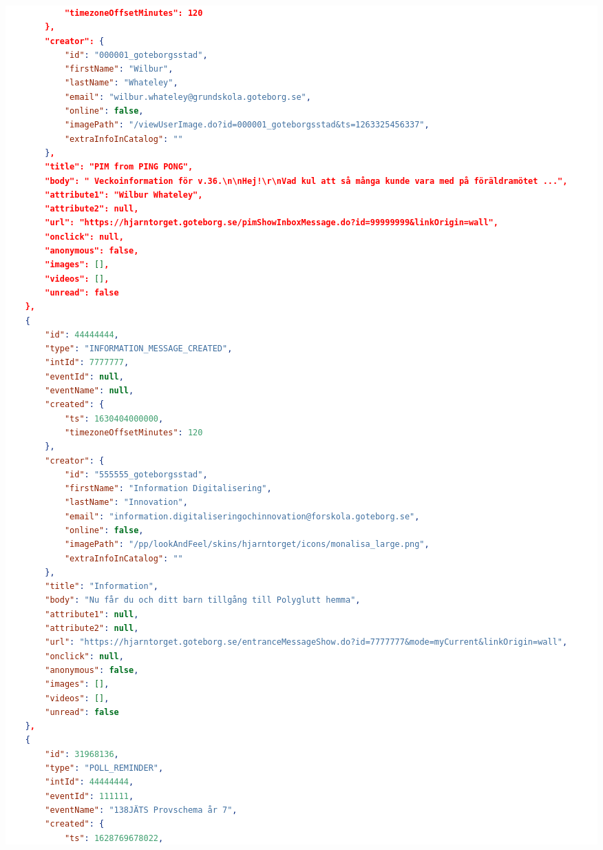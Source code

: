 ```json
            "timezoneOffsetMinutes": 120
        },
        "creator": {
            "id": "000001_goteborgsstad",
            "firstName": "Wilbur",
            "lastName": "Whateley",
            "email": "wilbur.whateley@grundskola.goteborg.se",
            "online": false,
            "imagePath": "/viewUserImage.do?id=000001_goteborgsstad&ts=1263325456337",
            "extraInfoInCatalog": ""
        },
        "title": "PIM from PING PONG",
        "body": " Veckoinformation för v.36.\n\nHej!\r\nVad kul att så många kunde vara med på föräldramötet ...",
        "attribute1": "Wilbur Whateley",
        "attribute2": null,
        "url": "https://hjarntorget.goteborg.se/pimShowInboxMessage.do?id=99999999&linkOrigin=wall",
        "onclick": null,
        "anonymous": false,
        "images": [],
        "videos": [],
        "unread": false
    },
    {
        "id": 44444444,
        "type": "INFORMATION_MESSAGE_CREATED",
        "intId": 7777777,
        "eventId": null,
        "eventName": null,
        "created": {
            "ts": 1630404000000,
            "timezoneOffsetMinutes": 120
        },
        "creator": {
            "id": "555555_goteborgsstad",
            "firstName": "Information Digitalisering",
            "lastName": "Innovation",
            "email": "information.digitaliseringochinnovation@forskola.goteborg.se",
            "online": false,
            "imagePath": "/pp/lookAndFeel/skins/hjarntorget/icons/monalisa_large.png",
            "extraInfoInCatalog": ""
        },
        "title": "Information",
        "body": "Nu får du och ditt barn tillgång till Polyglutt hemma",
        "attribute1": null,
        "attribute2": null,
        "url": "https://hjarntorget.goteborg.se/entranceMessageShow.do?id=7777777&mode=myCurrent&linkOrigin=wall",
        "onclick": null,
        "anonymous": false,
        "images": [],
        "videos": [],
        "unread": false
    },
    {
        "id": 31968136,
        "type": "POLL_REMINDER",
        "intId": 44444444,
        "eventId": 111111,
        "eventName": "138JÄTS Provschema år 7",
        "created": {
            "ts": 1628769678022,
```